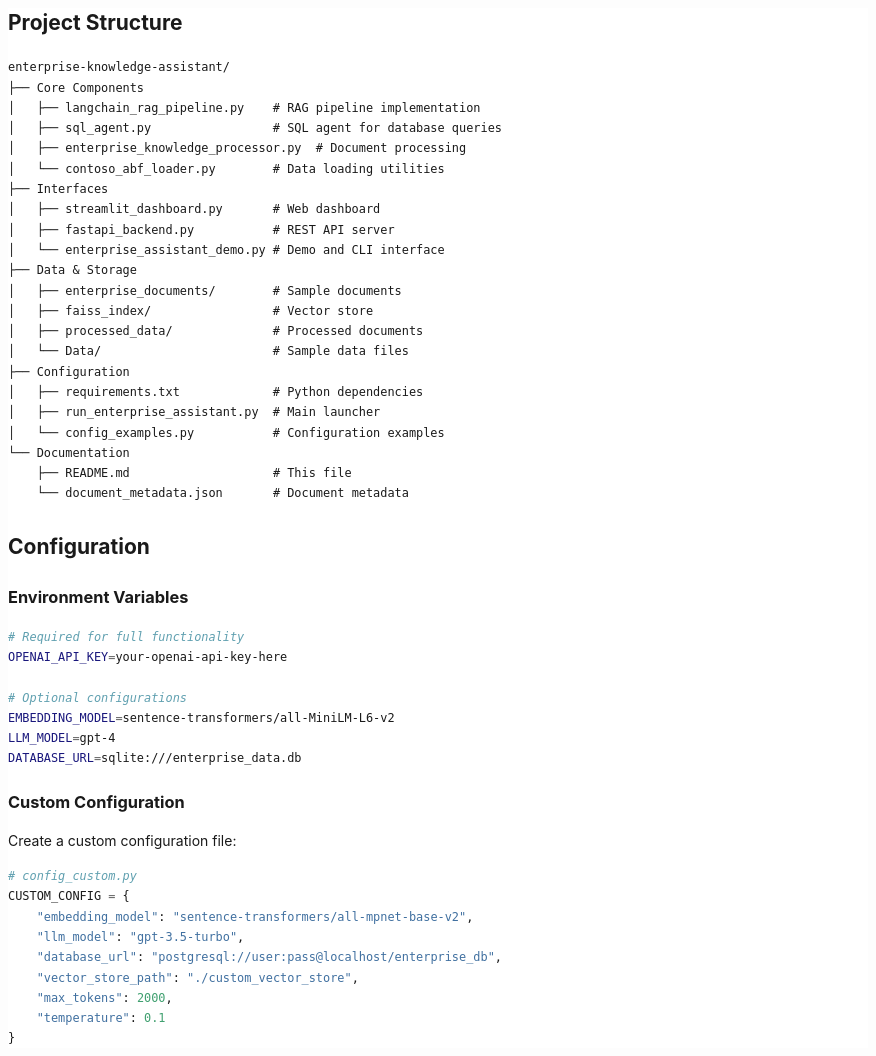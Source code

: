 ## Project Structure

```
enterprise-knowledge-assistant/
├── Core Components
│   ├── langchain_rag_pipeline.py    # RAG pipeline implementation
│   ├── sql_agent.py                 # SQL agent for database queries
│   ├── enterprise_knowledge_processor.py  # Document processing
│   └── contoso_abf_loader.py        # Data loading utilities
├── Interfaces
│   ├── streamlit_dashboard.py       # Web dashboard
│   ├── fastapi_backend.py           # REST API server
│   └── enterprise_assistant_demo.py # Demo and CLI interface
├── Data & Storage
│   ├── enterprise_documents/        # Sample documents
│   ├── faiss_index/                 # Vector store
│   ├── processed_data/              # Processed documents
│   └── Data/                        # Sample data files
├── Configuration
│   ├── requirements.txt             # Python dependencies
│   ├── run_enterprise_assistant.py  # Main launcher
│   └── config_examples.py           # Configuration examples
└── Documentation
    ├── README.md                    # This file
    └── document_metadata.json       # Document metadata
```

## Configuration

### Environment Variables

   ```bash
# Required for full functionality
OPENAI_API_KEY=your-openai-api-key-here

# Optional configurations
EMBEDDING_MODEL=sentence-transformers/all-MiniLM-L6-v2
LLM_MODEL=gpt-4
DATABASE_URL=sqlite:///enterprise_data.db
```

### Custom Configuration

Create a custom configuration file:

```python
# config_custom.py
CUSTOM_CONFIG = {
    "embedding_model": "sentence-transformers/all-mpnet-base-v2",
    "llm_model": "gpt-3.5-turbo",
    "database_url": "postgresql://user:pass@localhost/enterprise_db",
    "vector_store_path": "./custom_vector_store",
    "max_tokens": 2000,
    "temperature": 0.1
}
```
